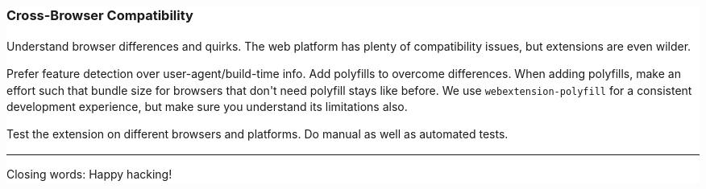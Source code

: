 ### Cross-Browser Compatibility

Understand browser differences and quirks. The web platform has plenty of compatibility issues, but extensions are even wilder.

Prefer feature detection over user-agent/build-time info. Add polyfills to overcome differences. When adding polyfills, make an effort such that bundle size for browsers that don't need polyfill stays like before. We use `webextension-polyfill` for a consistent development experience, but make sure you understand its limitations also.

Test the extension on different browsers and platforms. Do manual as well as automated tests.

---

Closing words: Happy hacking!
